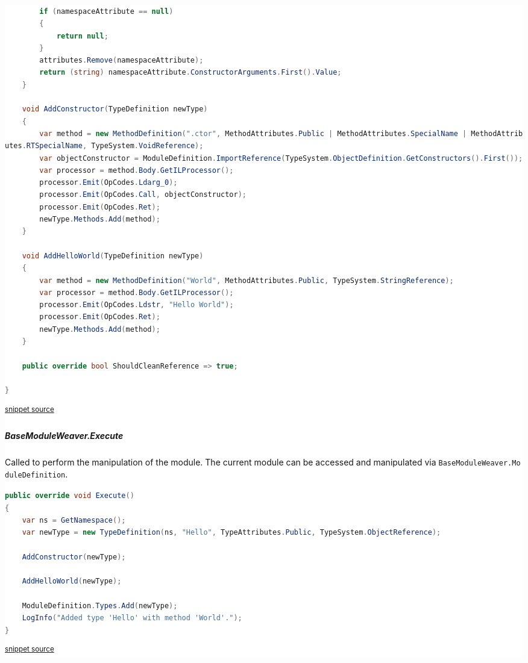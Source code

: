 ```cs
        if (namespaceAttribute == null)
        {
            return null;
        }
        attributes.Remove(namespaceAttribute);
        return (string) namespaceAttribute.ConstructorArguments.First().Value;
    }

    void AddConstructor(TypeDefinition newType)
    {
        var method = new MethodDefinition(".ctor", MethodAttributes.Public | MethodAttributes.SpecialName | MethodAttributes.RTSpecialName, TypeSystem.VoidReference);
        var objectConstructor = ModuleDefinition.ImportReference(TypeSystem.ObjectDefinition.GetConstructors().First());
        var processor = method.Body.GetILProcessor();
        processor.Emit(OpCodes.Ldarg_0);
        processor.Emit(OpCodes.Call, objectConstructor);
        processor.Emit(OpCodes.Ret);
        newType.Methods.Add(method);
    }

    void AddHelloWorld(TypeDefinition newType)
    {
        var method = new MethodDefinition("World", MethodAttributes.Public, TypeSystem.StringReference);
        var processor = method.Body.GetILProcessor();
        processor.Emit(OpCodes.Ldstr, "Hello World");
        processor.Emit(OpCodes.Ret);
        newType.Methods.Add(method);
    }

    public override bool ShouldCleanReference => true;

}
```
<sup>[snippet source](/BasicFodyAddin.Fody/ModuleWeaver.cs#L8-L72)</sup>



##### BaseModuleWeaver.Execute

Called to perform the manipulation of the module. The current module can be accessed and manipulated via `BaseModuleWeaver.ModuleDefinition`.


```cs
public override void Execute()
{
    var ns = GetNamespace();
    var newType = new TypeDefinition(ns, "Hello", TypeAttributes.Public, TypeSystem.ObjectReference);

    AddConstructor(newType);

    AddHelloWorld(newType);

    ModuleDefinition.Types.Add(newType);
    LogInfo("Added type 'Hello' with method 'World'.");
}
```
<sup>[snippet source](/BasicFodyAddin.Fody/ModuleWeaver.cs#L12-L25)</sup>
